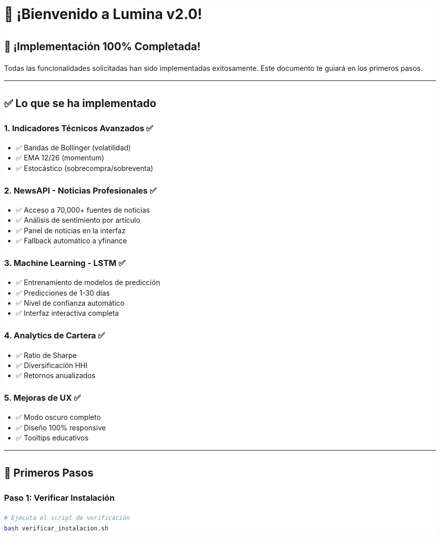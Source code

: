 # 🎉 ¡Bienvenido a Lumina v2.0!

## 🚀 ¡Implementación 100% Completada!

Todas las funcionalidades solicitadas han sido implementadas exitosamente. Este documento te guiará en los primeros pasos.

---

## ✅ Lo que se ha implementado

### 1. **Indicadores Técnicos Avanzados** ✅
- ✅ Bandas de Bollinger (volatilidad)
- ✅ EMA 12/26 (momentum)
- ✅ Estocástico (sobrecompra/sobreventa)

### 2. **NewsAPI - Noticias Profesionales** ✅
- ✅ Acceso a 70,000+ fuentes de noticias
- ✅ Análisis de sentimiento por artículo
- ✅ Panel de noticias en la interfaz
- ✅ Fallback automático a yfinance

### 3. **Machine Learning - LSTM** ✅
- ✅ Entrenamiento de modelos de predicción
- ✅ Predicciones de 1-30 días
- ✅ Nivel de confianza automático
- ✅ Interfaz interactiva completa

### 4. **Analytics de Cartera** ✅
- ✅ Ratio de Sharpe
- ✅ Diversificación HHI
- ✅ Retornos anualizados

### 5. **Mejoras de UX** ✅
- ✅ Modo oscuro completo
- ✅ Diseño 100% responsive
- ✅ Tooltips educativos

---

## 🎯 Primeros Pasos

### Paso 1: Verificar Instalación

```bash
# Ejecuta el script de verificación
bash verificar_instalacion.sh
```
